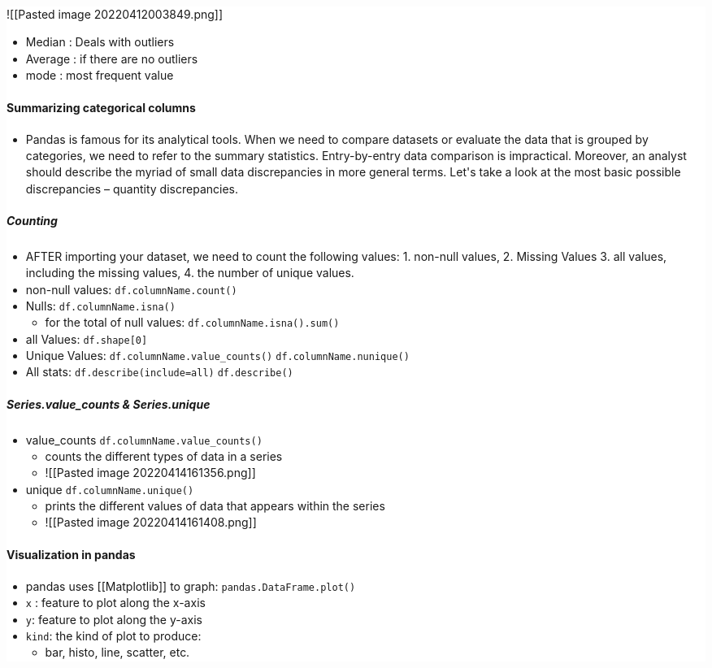 ![[Pasted image 20220412003849.png]]
- Median : Deals with outliers
- Average : if there are no outliers
- mode : most frequent value



#### Summarizing categorical columns
- Pandas is famous for its analytical tools. When we need to compare datasets or evaluate the data that is grouped by categories, we need to refer to the summary statistics. Entry-by-entry data comparison is impractical. Moreover, an analyst should describe the myriad of small data discrepancies in more general terms. Let's take a look at the most basic possible discrepancies – quantity discrepancies.

##### Counting
- AFTER importing your dataset, we need to count the following values:
		1.  non-null values,
		2. Missing Values
		3.  all values, including the missing values,
		4.  the number of unique values.
- non-null values:
	`df.columnName.count()`
- Nulls:
	`df.columnName.isna()`
	- for the total of null values:
		`df.columnName.isna().sum()`
- all Values:
	`df.shape[0]`
- Unique Values:
	`df.columnName.value_counts()`
	`df.columnName.nunique()`
- All stats:
	`df.describe(include=all)`
	`df.describe()`


##### Series.value_counts & Series.unique
- value_counts
	 `df.columnName.value_counts()`
	 - counts the different types of data in a series
	 - ![[Pasted image 20220414161356.png]]
- unique
	`df.columnName.unique()`
	- prints the different values of data that appears within the series
	- ![[Pasted image 20220414161408.png]]

#### Visualization in pandas
- pandas uses [[Matplotlib]] to graph:
	`pandas.DataFrame.plot()`
- `x` : feature to plot along the x-axis
- `y`: feature to plot along the y-axis
- `kind`: the kind of plot to produce:
	- bar, histo, line, scatter, etc.
